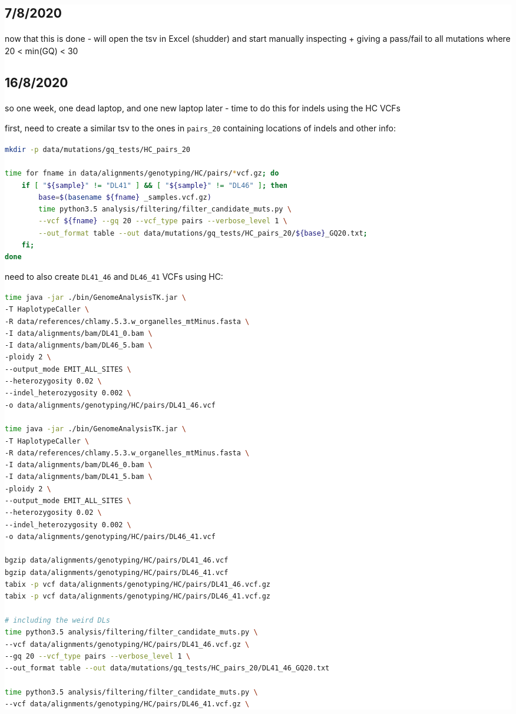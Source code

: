 ## 7/8/2020

now that this is done - will open the tsv in Excel (shudder)
and start manually inspecting + giving a pass/fail to
all mutations where 20 < min(GQ) < 30

## 16/8/2020

so one week, one dead laptop, and one new laptop later - time to do this
for indels using the HC VCFs

first, need to create a similar tsv to the ones in `pairs_20` containing
locations of indels and other info:

```bash
mkdir -p data/mutations/gq_tests/HC_pairs_20

time for fname in data/alignments/genotyping/HC/pairs/*vcf.gz; do
    if [ "${sample}" != "DL41" ] && [ "${sample}" != "DL46" ]; then
        base=$(basename ${fname} _samples.vcf.gz)
        time python3.5 analysis/filtering/filter_candidate_muts.py \
        --vcf ${fname} --gq 20 --vcf_type pairs --verbose_level 1 \
        --out_format table --out data/mutations/gq_tests/HC_pairs_20/${base}_GQ20.txt;
    fi;
done
```

need to also create `DL41_46` and `DL46_41` VCFs using HC:

```bash
time java -jar ./bin/GenomeAnalysisTK.jar \
-T HaplotypeCaller \
-R data/references/chlamy.5.3.w_organelles_mtMinus.fasta \
-I data/alignments/bam/DL41_0.bam \
-I data/alignments/bam/DL46_5.bam \
-ploidy 2 \
--output_mode EMIT_ALL_SITES \
--heterozygosity 0.02 \
--indel_heterozygosity 0.002 \
-o data/alignments/genotyping/HC/pairs/DL41_46.vcf

time java -jar ./bin/GenomeAnalysisTK.jar \
-T HaplotypeCaller \
-R data/references/chlamy.5.3.w_organelles_mtMinus.fasta \
-I data/alignments/bam/DL46_0.bam \
-I data/alignments/bam/DL41_5.bam \
-ploidy 2 \
--output_mode EMIT_ALL_SITES \
--heterozygosity 0.02 \
--indel_heterozygosity 0.002 \
-o data/alignments/genotyping/HC/pairs/DL46_41.vcf

bgzip data/alignments/genotyping/HC/pairs/DL41_46.vcf
bgzip data/alignments/genotyping/HC/pairs/DL46_41.vcf
tabix -p vcf data/alignments/genotyping/HC/pairs/DL41_46.vcf.gz
tabix -p vcf data/alignments/genotyping/HC/pairs/DL46_41.vcf.gz

# including the weird DLs
time python3.5 analysis/filtering/filter_candidate_muts.py \
--vcf data/alignments/genotyping/HC/pairs/DL41_46.vcf.gz \
--gq 20 --vcf_type pairs --verbose_level 1 \
--out_format table --out data/mutations/gq_tests/HC_pairs_20/DL41_46_GQ20.txt

time python3.5 analysis/filtering/filter_candidate_muts.py \
--vcf data/alignments/genotyping/HC/pairs/DL46_41.vcf.gz \
```